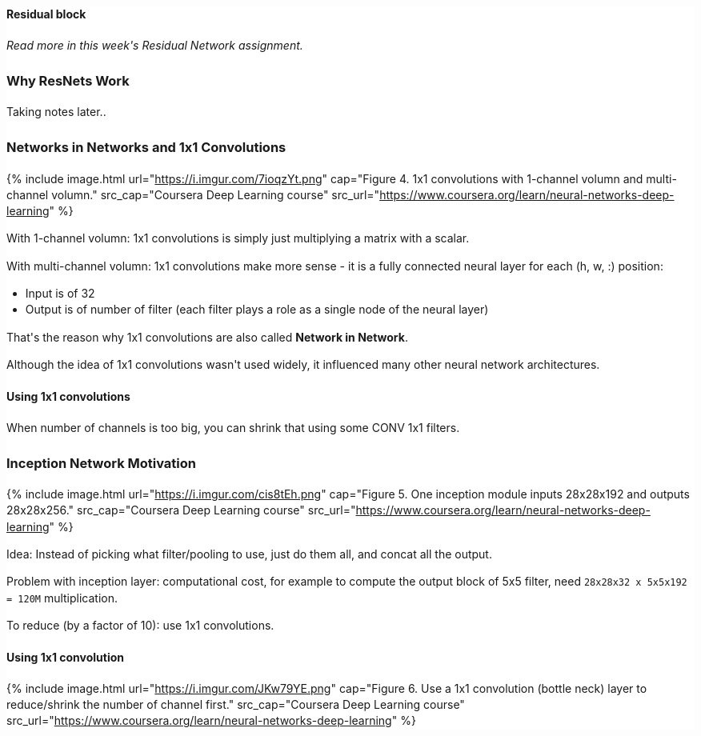 #### **Residual block**

_Read more in this week's Residual Network assignment._

### **Why ResNets Work**

Taking notes later..

### **Networks in Networks and 1x1 Convolutions**

{% include image.html
  url="https://i.imgur.com/7ioqzYt.png"
  cap="Figure 4. 1x1 convolutions with 1-channel volumn and multi-channel volumn."
  src_cap="Coursera Deep Learning course"
  src_url="https://www.coursera.org/learn/neural-networks-deep-learning"
%}

With 1-channel volumn: 1x1 convolutions is simply just multiplying a matrix with a scalar.

With multi-channel volumn: 1x1 convolutions make more sense - it is a fully connected neural layer for each (h, w, :) position:
* Input is of 32
* Output is of number of filter (each filter plays a role as a single node of the neural layer)

That's the reason why 1x1 convolutions are also called **Network in Network**.

Although the idea of 1x1 convolutions wasn't used widely, it influenced many other neural network architectures.

#### **Using 1x1 convolutions**

When number of channels is too big, you can shrink that using some CONV 1x1 filters.

### **Inception Network Motivation**

{% include image.html
  url="https://i.imgur.com/cis8tEh.png"
  cap="Figure 5. One inception module inputs 28x28x192 and outputs 28x28x256."
  src_cap="Coursera Deep Learning course"
  src_url="https://www.coursera.org/learn/neural-networks-deep-learning"
%}

Idea: Instead of picking what filter/pooling to use, just do them all, and concat all the output.

Problem with inception layer: computational cost, for example to compute the output block of 5x5 filter, need `28x28x32 x 5x5x192 = 120M` multiplication.

To reduce (by a factor of 10): use 1x1 convolutions.

#### **Using 1x1 convolution**

{% include image.html
  url="https://i.imgur.com/JKw79YE.png"
  cap="Figure 6. Use a 1x1 convolution (bottle neck) layer to reduce/shrink the number of channel first."
  src_cap="Coursera Deep Learning course"
  src_url="https://www.coursera.org/learn/neural-networks-deep-learning"
%}
